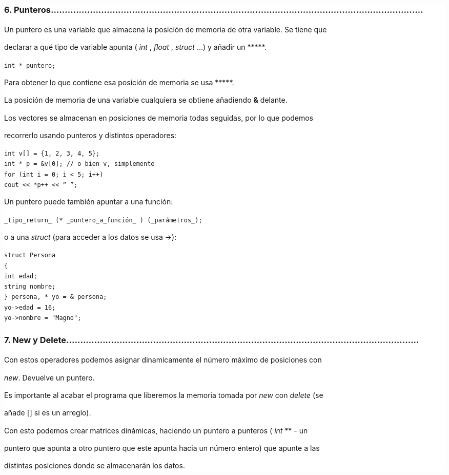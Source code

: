 ### 6. Punteros.....................................................................................................................................

Un puntero es una variable que almacena la posición de memoria de otra variable. Se tiene que

declarar a qué tipo de variable apunta ( _int_ , _float_ , _struct_ ...) y añadir un *****.

```
int * puntero;
```
Para obtener lo que contiene esa posición de memoria se usa *****.

La posición de memoria de una variable cualquiera se obtiene añadiendo **&** delante.

Los vectores se almacenan en posiciones de memoria todas seguidas, por lo que podemos

recorrerlo usando punteros y distintos operadores:

```
int v[] = {1, 2, 3, 4, 5};
int * p = &v[0]; // o bien v, simplemente
for (int i = 0; i < 5; i++)
cout << *p++ << “ ”;
```
Un puntero puede también apuntar a una función:

```
_tipo_return_ (* _puntero_a_función_ ) (_parámetros_);
```
o a una _struct_ (para acceder a los datos se usa ->):

```
struct Persona
{
int edad;
string nombre;
} persona, * yo = & persona;
yo->edad = 16;
yo->nombre = "Magno";
```

### 7. New y Delete..............................................................................................................................

Con estos operadores podemos asignar dinamicamente el número máximo de posiciones con

_new_. Devuelve un puntero.

Es importante al acabar el programa que liberemos la memoria tomada por _new_ con _delete_ (se

añade [] si es un arreglo).

Con esto podemos crear matrices dinámicas, haciendo un puntero a punteros ( _int_ ** - un

puntero que apunta a otro puntero que este apunta hacia un número entero) que apunte a las

distintas posiciones donde se almacenarán los datos.
